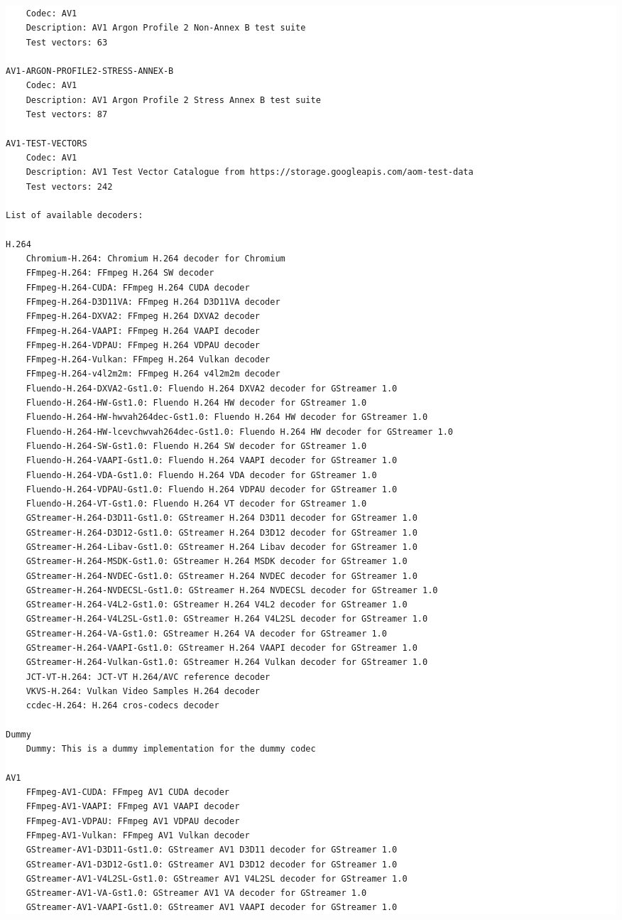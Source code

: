 ```bash
    Codec: AV1
    Description: AV1 Argon Profile 2 Non-Annex B test suite
    Test vectors: 63

AV1-ARGON-PROFILE2-STRESS-ANNEX-B
    Codec: AV1
    Description: AV1 Argon Profile 2 Stress Annex B test suite
    Test vectors: 87

AV1-TEST-VECTORS
    Codec: AV1
    Description: AV1 Test Vector Catalogue from https://storage.googleapis.com/aom-test-data
    Test vectors: 242

List of available decoders:

H.264
    Chromium-H.264: Chromium H.264 decoder for Chromium
    FFmpeg-H.264: FFmpeg H.264 SW decoder
    FFmpeg-H.264-CUDA: FFmpeg H.264 CUDA decoder
    FFmpeg-H.264-D3D11VA: FFmpeg H.264 D3D11VA decoder
    FFmpeg-H.264-DXVA2: FFmpeg H.264 DXVA2 decoder
    FFmpeg-H.264-VAAPI: FFmpeg H.264 VAAPI decoder
    FFmpeg-H.264-VDPAU: FFmpeg H.264 VDPAU decoder
    FFmpeg-H.264-Vulkan: FFmpeg H.264 Vulkan decoder
    FFmpeg-H.264-v4l2m2m: FFmpeg H.264 v4l2m2m decoder
    Fluendo-H.264-DXVA2-Gst1.0: Fluendo H.264 DXVA2 decoder for GStreamer 1.0
    Fluendo-H.264-HW-Gst1.0: Fluendo H.264 HW decoder for GStreamer 1.0
    Fluendo-H.264-HW-hwvah264dec-Gst1.0: Fluendo H.264 HW decoder for GStreamer 1.0
    Fluendo-H.264-HW-lcevchwvah264dec-Gst1.0: Fluendo H.264 HW decoder for GStreamer 1.0
    Fluendo-H.264-SW-Gst1.0: Fluendo H.264 SW decoder for GStreamer 1.0
    Fluendo-H.264-VAAPI-Gst1.0: Fluendo H.264 VAAPI decoder for GStreamer 1.0
    Fluendo-H.264-VDA-Gst1.0: Fluendo H.264 VDA decoder for GStreamer 1.0
    Fluendo-H.264-VDPAU-Gst1.0: Fluendo H.264 VDPAU decoder for GStreamer 1.0
    Fluendo-H.264-VT-Gst1.0: Fluendo H.264 VT decoder for GStreamer 1.0
    GStreamer-H.264-D3D11-Gst1.0: GStreamer H.264 D3D11 decoder for GStreamer 1.0
    GStreamer-H.264-D3D12-Gst1.0: GStreamer H.264 D3D12 decoder for GStreamer 1.0
    GStreamer-H.264-Libav-Gst1.0: GStreamer H.264 Libav decoder for GStreamer 1.0
    GStreamer-H.264-MSDK-Gst1.0: GStreamer H.264 MSDK decoder for GStreamer 1.0
    GStreamer-H.264-NVDEC-Gst1.0: GStreamer H.264 NVDEC decoder for GStreamer 1.0
    GStreamer-H.264-NVDECSL-Gst1.0: GStreamer H.264 NVDECSL decoder for GStreamer 1.0
    GStreamer-H.264-V4L2-Gst1.0: GStreamer H.264 V4L2 decoder for GStreamer 1.0
    GStreamer-H.264-V4L2SL-Gst1.0: GStreamer H.264 V4L2SL decoder for GStreamer 1.0
    GStreamer-H.264-VA-Gst1.0: GStreamer H.264 VA decoder for GStreamer 1.0
    GStreamer-H.264-VAAPI-Gst1.0: GStreamer H.264 VAAPI decoder for GStreamer 1.0
    GStreamer-H.264-Vulkan-Gst1.0: GStreamer H.264 Vulkan decoder for GStreamer 1.0
    JCT-VT-H.264: JCT-VT H.264/AVC reference decoder
    VKVS-H.264: Vulkan Video Samples H.264 decoder
    ccdec-H.264: H.264 cros-codecs decoder

Dummy
    Dummy: This is a dummy implementation for the dummy codec

AV1
    FFmpeg-AV1-CUDA: FFmpeg AV1 CUDA decoder
    FFmpeg-AV1-VAAPI: FFmpeg AV1 VAAPI decoder
    FFmpeg-AV1-VDPAU: FFmpeg AV1 VDPAU decoder
    FFmpeg-AV1-Vulkan: FFmpeg AV1 Vulkan decoder
    GStreamer-AV1-D3D11-Gst1.0: GStreamer AV1 D3D11 decoder for GStreamer 1.0
    GStreamer-AV1-D3D12-Gst1.0: GStreamer AV1 D3D12 decoder for GStreamer 1.0
    GStreamer-AV1-V4L2SL-Gst1.0: GStreamer AV1 V4L2SL decoder for GStreamer 1.0
    GStreamer-AV1-VA-Gst1.0: GStreamer AV1 VA decoder for GStreamer 1.0
    GStreamer-AV1-VAAPI-Gst1.0: GStreamer AV1 VAAPI decoder for GStreamer 1.0
```